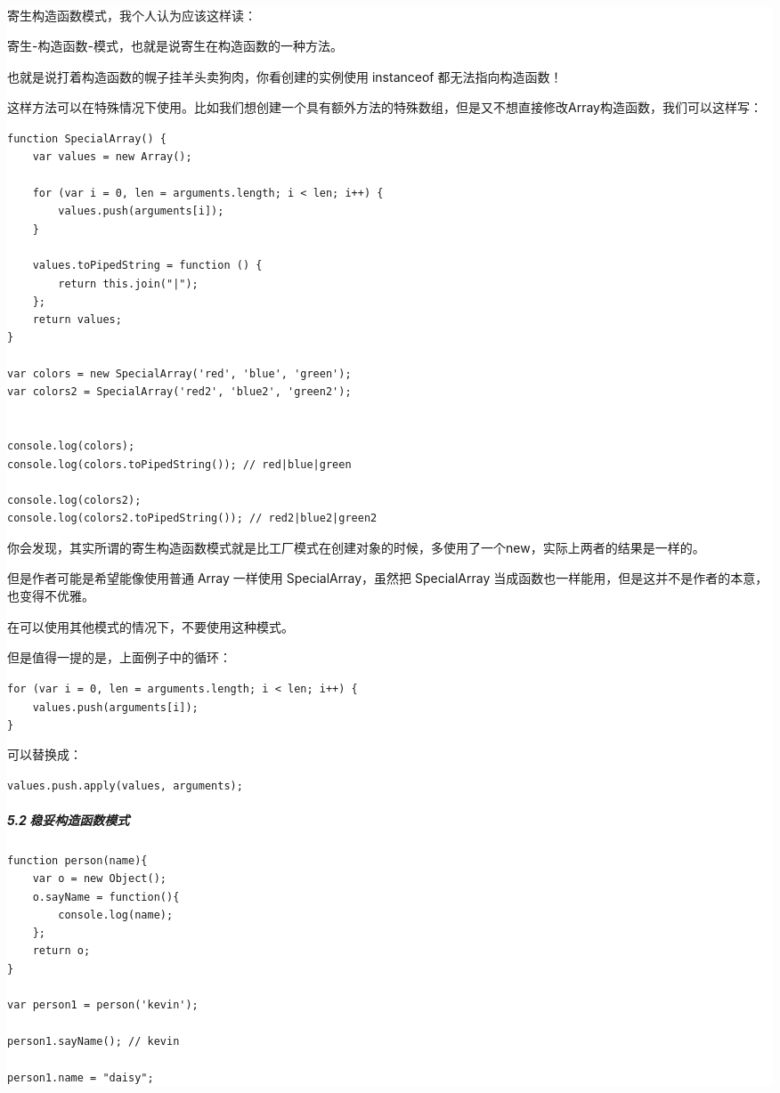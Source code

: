 寄生构造函数模式，我个人认为应该这样读：

寄生-构造函数-模式，也就是说寄生在构造函数的一种方法。

也就是说打着构造函数的幌子挂羊头卖狗肉，你看创建的实例使用 instanceof 都无法指向构造函数！

这样方法可以在特殊情况下使用。比如我们想创建一个具有额外方法的特殊数组，但是又不想直接修改Array构造函数，我们可以这样写：

```
function SpecialArray() {
    var values = new Array();

    for (var i = 0, len = arguments.length; i < len; i++) {
        values.push(arguments[i]);
    }

    values.toPipedString = function () {
        return this.join("|");
    };
    return values;
}

var colors = new SpecialArray('red', 'blue', 'green');
var colors2 = SpecialArray('red2', 'blue2', 'green2');


console.log(colors);
console.log(colors.toPipedString()); // red|blue|green

console.log(colors2);
console.log(colors2.toPipedString()); // red2|blue2|green2
```

你会发现，其实所谓的寄生构造函数模式就是比工厂模式在创建对象的时候，多使用了一个new，实际上两者的结果是一样的。

但是作者可能是希望能像使用普通 Array 一样使用 SpecialArray，虽然把 SpecialArray 当成函数也一样能用，但是这并不是作者的本意，也变得不优雅。

在可以使用其他模式的情况下，不要使用这种模式。

但是值得一提的是，上面例子中的循环：

```
for (var i = 0, len = arguments.length; i < len; i++) {
    values.push(arguments[i]);
}
```

可以替换成：

```
values.push.apply(values, arguments);
```

##### 5.2 稳妥构造函数模式

```
function person(name){
    var o = new Object();
    o.sayName = function(){
        console.log(name);
    };
    return o;
}

var person1 = person('kevin');

person1.sayName(); // kevin

person1.name = "daisy";

```
